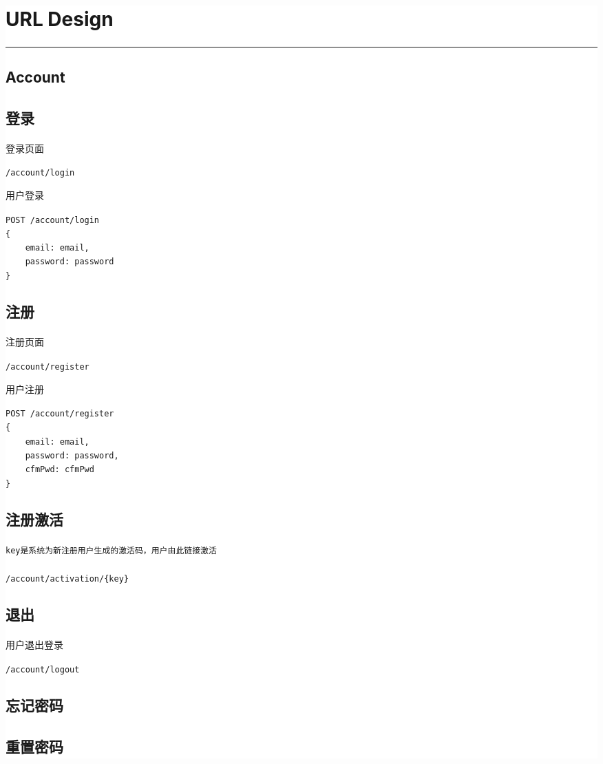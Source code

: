 # URL Design #
-------------

## Account ##



##  登录
  
登录页面  
	
	/account/login

用户登录  

	POST /account/login
	{
		email: email,
		password: password
	}
		
## 注册

注册页面  

	/account/register 

用户注册 
  
	POST /account/register
	{
		email: email,
		password: password,
		cfmPwd: cfmPwd
	} 

  		
##  注册激活
	
	key是系统为新注册用户生成的激活码，用户由此链接激活

	/account/activation/{key}



## 退出 
	
用户退出登录	

	/account/logout  
		

## 忘记密码
## 重置密码
